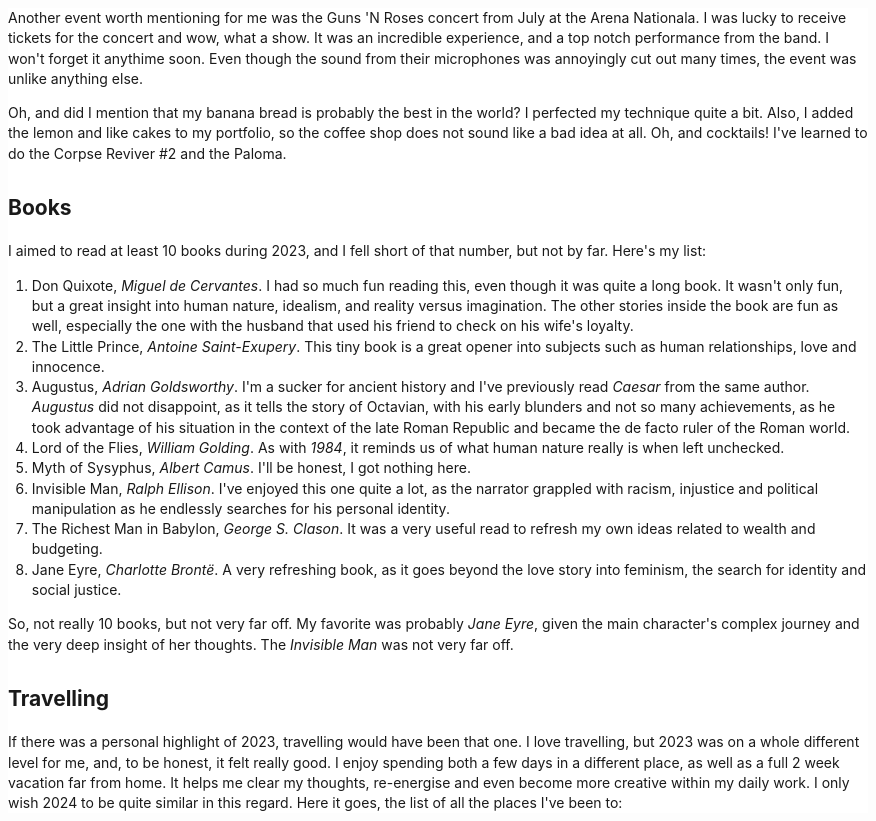 Another event worth mentioning for me was the Guns 'N Roses concert from July at
the Arena Nationala. I was lucky to receive tickets for the concert and wow,
what a show. It was an incredible experience, and a top notch performance from
the band. I won't forget it anythime soon. Even though the sound from their
microphones was annoyingly cut out many times, the event was unlike anything
else.

Oh, and did I mention that my banana bread is probably the best in the world? I
perfected my technique quite a bit. Also, I added the lemon and like cakes to my
portfolio, so the coffee shop does not sound like a bad idea at all. Oh, and
cocktails! I've learned to do the Corpse Reviver #2 and the Paloma.

## Books

I aimed to read at least 10 books during 2023, and I fell short of that number,
but not by far. Here's my list:

1. Don Quixote, _Miguel de Cervantes_. I had so much fun reading this, even
   though it was quite a long book. It wasn't only fun, but a great insight into
   human nature, idealism, and reality versus imagination. The other stories
   inside the book are fun as well, especially the one with the husband that
   used his friend to check on his wife's loyalty.
2. The Little Prince, _Antoine Saint-Exupery_. This tiny book is a great opener
   into subjects such as human relationships, love and innocence.
3. Augustus, _Adrian Goldsworthy_. I'm a sucker for ancient history and I've
   previously read _Caesar_ from the same author. _Augustus_ did not disappoint,
   as it tells the story of Octavian, with his early blunders and not so many
   achievements, as he took advantage of his situation in the context of the
   late Roman Republic and became the de facto ruler of the Roman world.
4. Lord of the Flies, _William Golding_. As with _1984_, it reminds us of what
   human nature really is when left unchecked.
5. Myth of Sysyphus, _Albert Camus_. I'll be honest, I got nothing here.
6. Invisible Man, _Ralph Ellison_. I've enjoyed this one quite a lot, as the
   narrator grappled with racism, injustice and political manipulation as he
   endlessly searches for his personal identity.
7. The Richest Man in Babylon, _George S. Clason_. It was a very useful read to
   refresh my own ideas related to wealth and budgeting.
8. Jane Eyre, _Charlotte Brontë_. A very refreshing book, as it goes beyond the
   love story into feminism, the search for identity and social justice.

So, not really 10 books, but not very far off. My favorite was probably _Jane
Eyre_, given the main character's complex journey and the very deep insight of
her thoughts. The _Invisible Man_ was not very far off.

## Travelling

If there was a personal highlight of 2023, travelling would have been that one.
I love travelling, but 2023 was on a whole different level for me, and, to be
honest, it felt really good. I enjoy spending both a few days in a different
place, as well as a full 2 week vacation far from home. It helps me clear my
thoughts, re-energise and even become more creative within my daily work. I only
wish 2024 to be quite similar in this regard. Here it goes, the list of all the
places I've been to:
